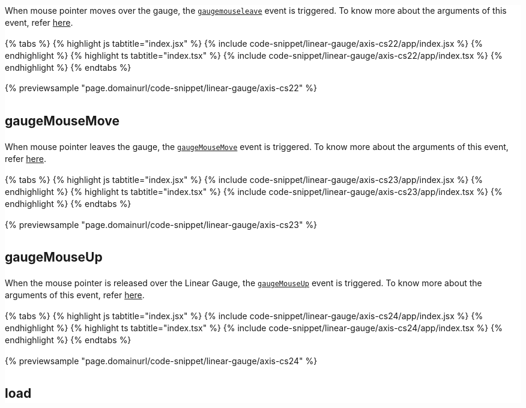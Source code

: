 When mouse pointer moves over the gauge, the [`gaugemouseleave`](https://ej2.syncfusion.com/react/documentation/api/linear-gauge#gaugemouseleave) event is triggered. To know more about the arguments of this event, refer [here](https://ej2.syncfusion.com/react/documentation/api/linear-gauge/iMouseEventArgs/).

{% tabs %}
{% highlight js tabtitle="index.jsx" %}
{% include code-snippet/linear-gauge/axis-cs22/app/index.jsx %}
{% endhighlight %}
{% highlight ts tabtitle="index.tsx" %}
{% include code-snippet/linear-gauge/axis-cs22/app/index.tsx %}
{% endhighlight %}
{% endtabs %}

 {% previewsample "page.domainurl/code-snippet/linear-gauge/axis-cs22" %}

## gaugeMouseMove

When mouse pointer leaves the gauge, the [`gaugeMouseMove`](https://ej2.syncfusion.com/react/documentation/api/linear-gauge#gaugemousemove) event is triggered. To know more about the arguments of this event, refer [here](https://ej2.syncfusion.com/react/documentation/api/linear-gauge/iMouseEventArgs/).

{% tabs %}
{% highlight js tabtitle="index.jsx" %}
{% include code-snippet/linear-gauge/axis-cs23/app/index.jsx %}
{% endhighlight %}
{% highlight ts tabtitle="index.tsx" %}
{% include code-snippet/linear-gauge/axis-cs23/app/index.tsx %}
{% endhighlight %}
{% endtabs %}

 {% previewsample "page.domainurl/code-snippet/linear-gauge/axis-cs23" %}

## gaugeMouseUp

When the mouse pointer is released over the Linear Gauge, the [`gaugeMouseUp`](https://ej2.syncfusion.com/react/documentation/api/linear-gauge#gaugemouseup) event is triggered. To know more about the arguments of this event, refer [here](https://ej2.syncfusion.com/react/documentation/api/linear-gauge/iMouseEventArgs/).

{% tabs %}
{% highlight js tabtitle="index.jsx" %}
{% include code-snippet/linear-gauge/axis-cs24/app/index.jsx %}
{% endhighlight %}
{% highlight ts tabtitle="index.tsx" %}
{% include code-snippet/linear-gauge/axis-cs24/app/index.tsx %}
{% endhighlight %}
{% endtabs %}

 {% previewsample "page.domainurl/code-snippet/linear-gauge/axis-cs24" %}

## load
